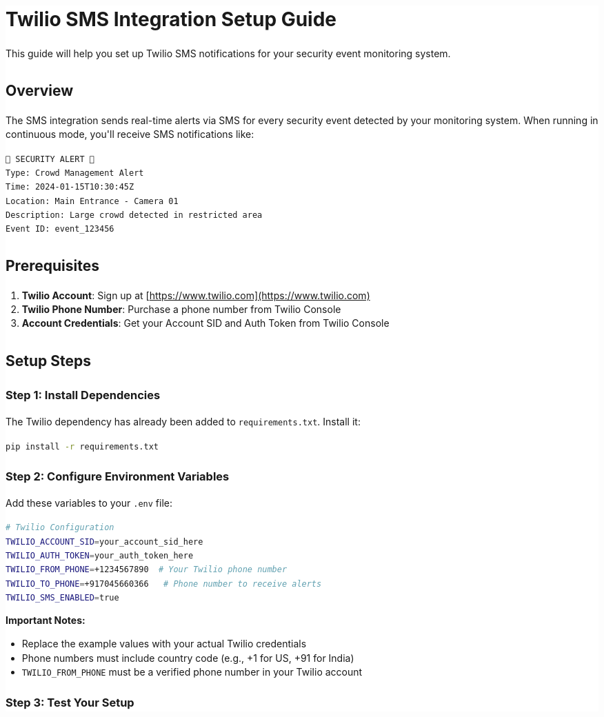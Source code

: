 # Twilio SMS Integration Setup Guide

This guide will help you set up Twilio SMS notifications for your security event monitoring system.

## Overview

The SMS integration sends real-time alerts via SMS for every security event detected by your monitoring system. When running in continuous mode, you'll receive SMS notifications like:

```
🚨 SECURITY ALERT 🚨
Type: Crowd Management Alert
Time: 2024-01-15T10:30:45Z
Location: Main Entrance - Camera 01
Description: Large crowd detected in restricted area
Event ID: event_123456
```

## Prerequisites

1. **Twilio Account**: Sign up at [https://www.twilio.com](https://www.twilio.com)
2. **Twilio Phone Number**: Purchase a phone number from Twilio Console
3. **Account Credentials**: Get your Account SID and Auth Token from Twilio Console

## Setup Steps

### Step 1: Install Dependencies

The Twilio dependency has already been added to `requirements.txt`. Install it:

```bash
pip install -r requirements.txt
```

### Step 2: Configure Environment Variables

Add these variables to your `.env` file:

```bash
# Twilio Configuration
TWILIO_ACCOUNT_SID=your_account_sid_here
TWILIO_AUTH_TOKEN=your_auth_token_here
TWILIO_FROM_PHONE=+1234567890  # Your Twilio phone number
TWILIO_TO_PHONE=+917045660366   # Phone number to receive alerts
TWILIO_SMS_ENABLED=true
```

**Important Notes:**
- Replace the example values with your actual Twilio credentials
- Phone numbers must include country code (e.g., +1 for US, +91 for India)
- `TWILIO_FROM_PHONE` must be a verified phone number in your Twilio account

### Step 3: Test Your Setup
